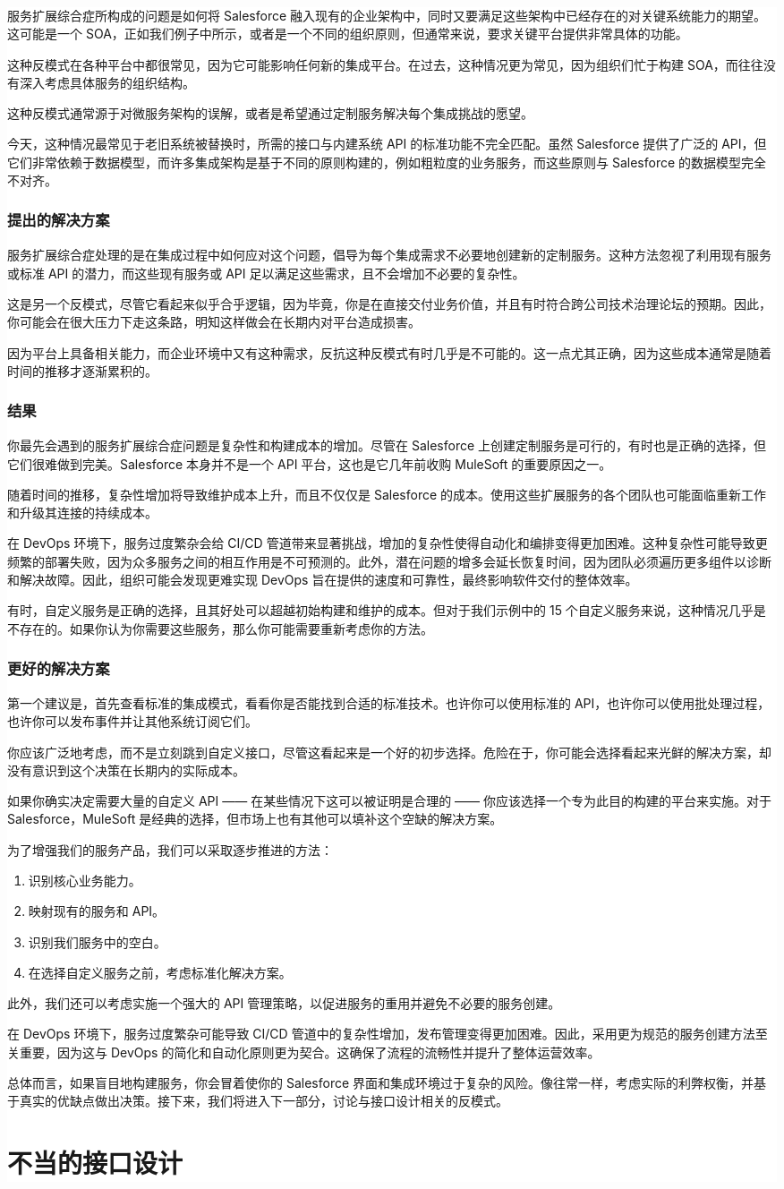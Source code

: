 服务扩展综合症所构成的问题是如何将 Salesforce 融入现有的企业架构中，同时又要满足这些架构中已经存在的对关键系统能力的期望。这可能是一个 SOA，正如我们例子中所示，或者是一个不同的组织原则，但通常来说，要求关键平台提供非常具体的功能。

这种反模式在各种平台中都很常见，因为它可能影响任何新的集成平台。在过去，这种情况更为常见，因为组织们忙于构建 SOA，而往往没有深入考虑具体服务的组织结构。

这种反模式通常源于对微服务架构的误解，或者是希望通过定制服务解决每个集成挑战的愿望。

今天，这种情况最常见于老旧系统被替换时，所需的接口与内建系统 API 的标准功能不完全匹配。虽然 Salesforce 提供了广泛的 API，但它们非常依赖于数据模型，而许多集成架构是基于不同的原则构建的，例如粗粒度的业务服务，而这些原则与 Salesforce 的数据模型完全不对齐。

### 提出的解决方案

服务扩展综合症处理的是在集成过程中如何应对这个问题，倡导为每个集成需求不必要地创建新的定制服务。这种方法忽视了利用现有服务或标准 API 的潜力，而这些现有服务或 API 足以满足这些需求，且不会增加不必要的复杂性。

这是另一个反模式，尽管它看起来似乎合乎逻辑，因为毕竟，你是在直接交付业务价值，并且有时符合跨公司技术治理论坛的预期。因此，你可能会在很大压力下走这条路，明知这样做会在长期内对平台造成损害。

因为平台上具备相关能力，而企业环境中又有这种需求，反抗这种反模式有时几乎是不可能的。这一点尤其正确，因为这些成本通常是随着时间的推移才逐渐累积的。

### 结果

你最先会遇到的服务扩展综合症问题是复杂性和构建成本的增加。尽管在 Salesforce 上创建定制服务是可行的，有时也是正确的选择，但它们很难做到完美。Salesforce 本身并不是一个 API 平台，这也是它几年前收购 MuleSoft 的重要原因之一。

随着时间的推移，复杂性增加将导致维护成本上升，而且不仅仅是 Salesforce 的成本。使用这些扩展服务的各个团队也可能面临重新工作和升级其连接的持续成本。

在 DevOps 环境下，服务过度繁杂会给 CI/CD 管道带来显著挑战，增加的复杂性使得自动化和编排变得更加困难。这种复杂性可能导致更频繁的部署失败，因为众多服务之间的相互作用是不可预测的。此外，潜在问题的增多会延长恢复时间，因为团队必须遍历更多组件以诊断和解决故障。因此，组织可能会发现更难实现 DevOps 旨在提供的速度和可靠性，最终影响软件交付的整体效率。

有时，自定义服务是正确的选择，且其好处可以超越初始构建和维护的成本。但对于我们示例中的 15 个自定义服务来说，这种情况几乎是不存在的。如果你认为你需要这些服务，那么你可能需要重新考虑你的方法。

### 更好的解决方案

第一个建议是，首先查看标准的集成模式，看看你是否能找到合适的标准技术。也许你可以使用标准的 API，也许你可以使用批处理过程，也许你可以发布事件并让其他系统订阅它们。

你应该广泛地考虑，而不是立刻跳到自定义接口，尽管这看起来是一个好的初步选择。危险在于，你可能会选择看起来光鲜的解决方案，却没有意识到这个决策在长期内的实际成本。

如果你确实决定需要大量的自定义 API —— 在某些情况下这可以被证明是合理的 —— 你应该选择一个专为此目的构建的平台来实施。对于 Salesforce，MuleSoft 是经典的选择，但市场上也有其他可以填补这个空缺的解决方案。

为了增强我们的服务产品，我们可以采取逐步推进的方法：

1.  识别核心业务能力。

1.  映射现有的服务和 API。

1.  识别我们服务中的空白。

1.  在选择自定义服务之前，考虑标准化解决方案。

此外，我们还可以考虑实施一个强大的 API 管理策略，以促进服务的重用并避免不必要的服务创建。

在 DevOps 环境下，服务过度繁杂可能导致 CI/CD 管道中的复杂性增加，发布管理变得更加困难。因此，采用更为规范的服务创建方法至关重要，因为这与 DevOps 的简化和自动化原则更为契合。这确保了流程的流畅性并提升了整体运营效率。

总体而言，如果盲目地构建服务，你会冒着使你的 Salesforce 界面和集成环境过于复杂的风险。像往常一样，考虑实际的利弊权衡，并基于真实的优缺点做出决策。接下来，我们将进入下一部分，讨论与接口设计相关的反模式。

# 不当的接口设计
